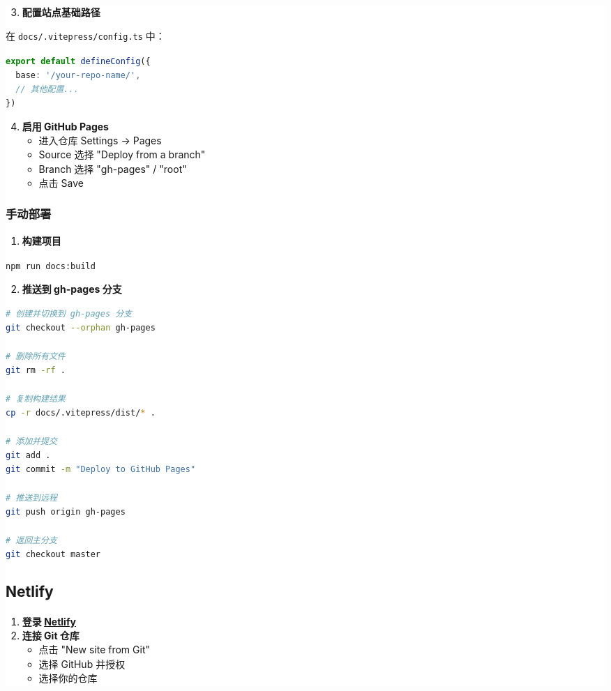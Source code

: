 3. **配置站点基础路径**

在 `docs/.vitepress/config.ts` 中：

```typescript
export default defineConfig({
  base: '/your-repo-name/',
  // 其他配置...
})
```

4. **启用 GitHub Pages**
   - 进入仓库 Settings → Pages
   - Source 选择 "Deploy from a branch"
   - Branch 选择 "gh-pages" / "root"
   - 点击 Save

### 手动部署

1. **构建项目**

```bash
npm run docs:build
```

2. **推送到 gh-pages 分支**

```bash
# 创建并切换到 gh-pages 分支
git checkout --orphan gh-pages

# 删除所有文件
git rm -rf .

# 复制构建结果
cp -r docs/.vitepress/dist/* .

# 添加并提交
git add .
git commit -m "Deploy to GitHub Pages"

# 推送到远程
git push origin gh-pages

# 返回主分支
git checkout master
```

## Netlify

1. **登录 [Netlify](https://netlify.com)**
2. **连接 Git 仓库**
   - 点击 "New site from Git"
   - 选择 GitHub 并授权
   - 选择你的仓库
